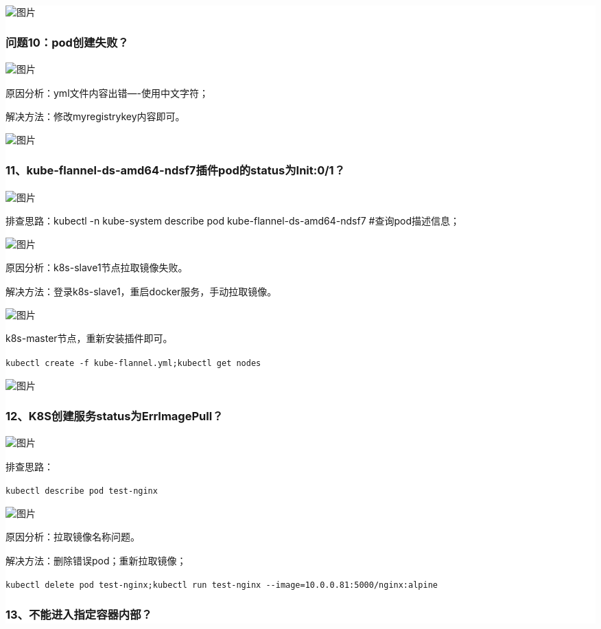 ![图片](https://mmbiz.qpic.cn/mmbiz_png/yNKv1P4Q9eUSpVgr28nic34qFIKBibkg8wcGJWjXFGxxSwJQk3OSKoVsnGUIKWEk6YU18GEU76csxcZVGTENqeqQ/640?wx_fmt=png&tp=webp&wxfrom=5&wx_lazy=1&wx_co=1)

### 问题10：pod创建失败？

![图片](https://mmbiz.qpic.cn/mmbiz_png/yNKv1P4Q9eUSpVgr28nic34qFIKBibkg8wkDP4hEeOaENusFibqN4SwicGvfrXiaVgdaON7y4EHaLr5ValGG0bucqmQ/640?wx_fmt=png&tp=webp&wxfrom=5&wx_lazy=1&wx_co=1)

原因分析：yml文件内容出错—-使用中文字符；

解决方法：修改myregistrykey内容即可。

![图片](https://mmbiz.qpic.cn/mmbiz_png/yNKv1P4Q9eUSpVgr28nic34qFIKBibkg8wLforH0HxicJEMd6j4hAL8JZDyaSvWFdib3b3b8iatyico56CsKa63gr51Q/640?wx_fmt=png&tp=webp&wxfrom=5&wx_lazy=1&wx_co=1)

### 11、kube-flannel-ds-amd64-ndsf7插件pod的status为Init:0/1？

![图片](https://mmbiz.qpic.cn/mmbiz_png/yNKv1P4Q9eUSpVgr28nic34qFIKBibkg8waDefC4HSLNckeict7yFNZvPfRQj0icIU8s2I4WPxCYQiaIb6cTrHgpKfw/640?wx_fmt=png&tp=webp&wxfrom=5&wx_lazy=1&wx_co=1)

排查思路：kubectl -n kube-system describe pod kube-flannel-ds-amd64-ndsf7 #查询pod描述信息；

![图片](https://mmbiz.qpic.cn/mmbiz_png/yNKv1P4Q9eUSpVgr28nic34qFIKBibkg8wydG766y8uV9cBrTOYEZt5jCsyC9N5ib7JzcdbnibdqpIYLQYsVPJMMDA/640?wx_fmt=png&tp=webp&wxfrom=5&wx_lazy=1&wx_co=1)

原因分析：k8s-slave1节点拉取镜像失败。

解决方法：登录k8s-slave1，重启docker服务，手动拉取镜像。

![图片](https://mmbiz.qpic.cn/mmbiz_png/yNKv1P4Q9eUSpVgr28nic34qFIKBibkg8warugtF4ib1fUQH32f14WW57wjmqjTOfxMsY6lR9gDic4ZiaG4rgkN4rOg/640?wx_fmt=png&tp=webp&wxfrom=5&wx_lazy=1&wx_co=1)

k8s-master节点，重新安装插件即可。

```
kubectl create -f kube-flannel.yml;kubectl get nodes
```

![图片](https://mmbiz.qpic.cn/mmbiz_png/yNKv1P4Q9eUSpVgr28nic34qFIKBibkg8wWNsPPtqzlMoElNFV6DgQP8xKtuSo62RGvUOufcTt0S4YeWsria8ymDA/640?wx_fmt=png&tp=webp&wxfrom=5&wx_lazy=1&wx_co=1)

### 12、K8S创建服务status为ErrImagePull？

![图片](https://mmbiz.qpic.cn/mmbiz_png/yNKv1P4Q9eUSpVgr28nic34qFIKBibkg8w6ma0jibPmzqHiaGfgibFDp90T0aOlvUEUHCodeZhfV3gdAHeNf87X2bnw/640?wx_fmt=png&tp=webp&wxfrom=5&wx_lazy=1&wx_co=1)

排查思路：

```
kubectl describe pod test-nginx
```

![图片](https://mmbiz.qpic.cn/mmbiz_png/yNKv1P4Q9eUSpVgr28nic34qFIKBibkg8wibTHRIZ5fdIocavoiaIx2cmWqEsFDZic1ft97OFlUMM78ibJfO3oeaPdvg/640?wx_fmt=png&tp=webp&wxfrom=5&wx_lazy=1&wx_co=1)

原因分析：拉取镜像名称问题。

解决方法：删除错误pod；重新拉取镜像；

```
kubectl delete pod test-nginx;kubectl run test-nginx --image=10.0.0.81:5000/nginx:alpine
```

### 13、不能进入指定容器内部？

